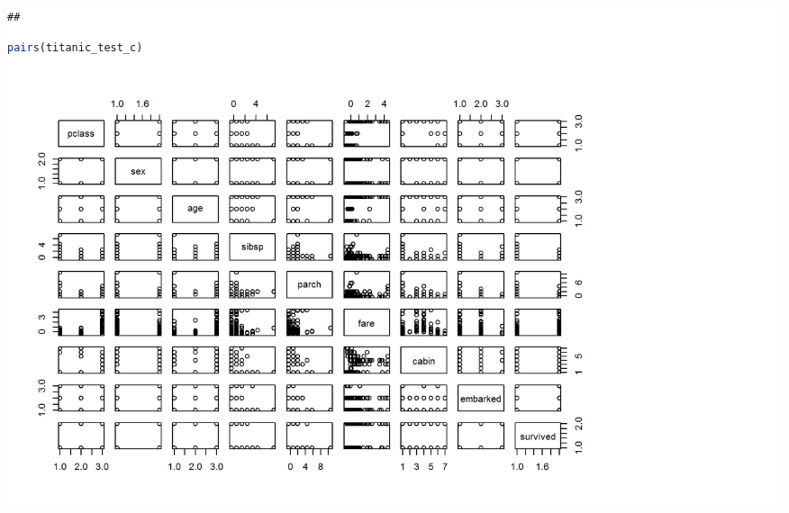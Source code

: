 ```
## 
```

```r
pairs(titanic_test_c)
```

<img src="FullModel_files/figure-html/cursummarytest-1.png" width="672" />




